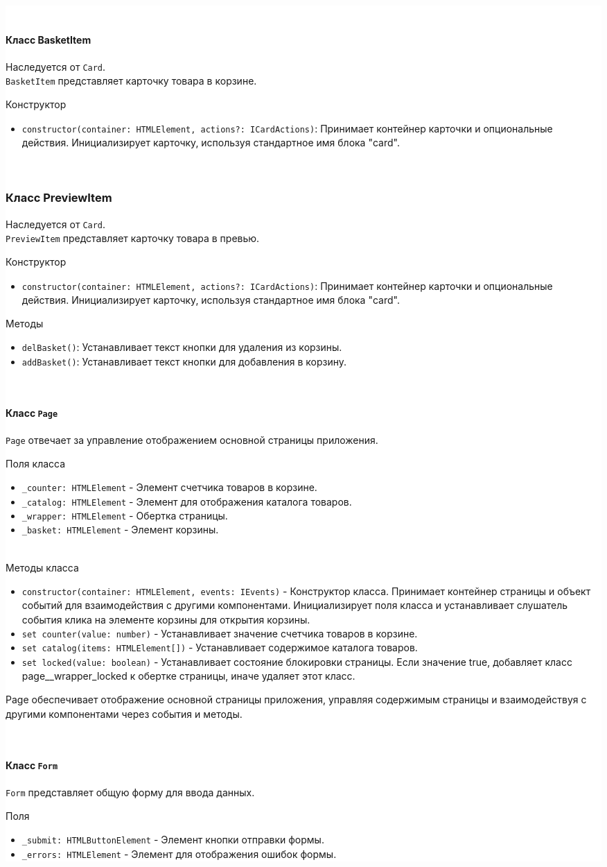 <br>

#### Класс BasketItem
Наследуется от `Card`. \
`BasketItem` представляет карточку товара в корзине.

Конструктор
- `constructor(container: HTMLElement, actions?: ICardActions)`: Принимает контейнер карточки и опциональные действия. Инициализирует карточку, используя стандартное имя блока "card".

<br>


### Класс PreviewItem
Наследуется от `Card`. \
`PreviewItem` представляет карточку товара в превью.

Конструктор
- `constructor(container: HTMLElement, actions?: ICardActions)`: Принимает контейнер карточки и опциональные действия. Инициализирует карточку, используя стандартное имя блока "card".

Методы
- `delBasket()`: Устанавливает текст кнопки для удаления из корзины.
- `addBasket()`: Устанавливает текст кнопки для добавления в корзину.

<br>


#### Класс `Page` 
`Page` отвечает за управление отображением основной страницы приложения.

Поля класса
- `_counter: HTMLElement` - Элемент счетчика товаров в корзине.
- `_catalog: HTMLElement` - Элемент для отображения каталога товаров.
- `_wrapper: HTMLElement` - Обертка страницы.
- `_basket: HTMLElement` - Элемент корзины.

\
Методы класса
- `constructor(container: HTMLElement, events: IEvents)` - Конструктор класса. Принимает контейнер страницы и объект событий для взаимодействия с другими компонентами. Инициализирует поля класса и устанавливает слушатель события клика на элементе корзины для открытия корзины.
- `set counter(value: number)` - Устанавливает значение счетчика товаров в корзине.
- `set catalog(items: HTMLElement[])` - Устанавливает содержимое каталога товаров.
- `set locked(value: boolean)` - Устанавливает состояние блокировки страницы. Если значение true, добавляет класс page__wrapper_locked к обертке страницы, иначе удаляет этот класс.

Page обеспечивает отображение основной страницы приложения, управляя содержимым страницы и взаимодействуя с другими компонентами через события и методы.

<br>

#### Класс `Form` 
`Form` представляет общую форму для ввода данных.

Поля
- `_submit: HTMLButtonElement` - Элемент кнопки отправки формы.
- `_errors: HTMLElement` - Элемент для отображения ошибок формы.
